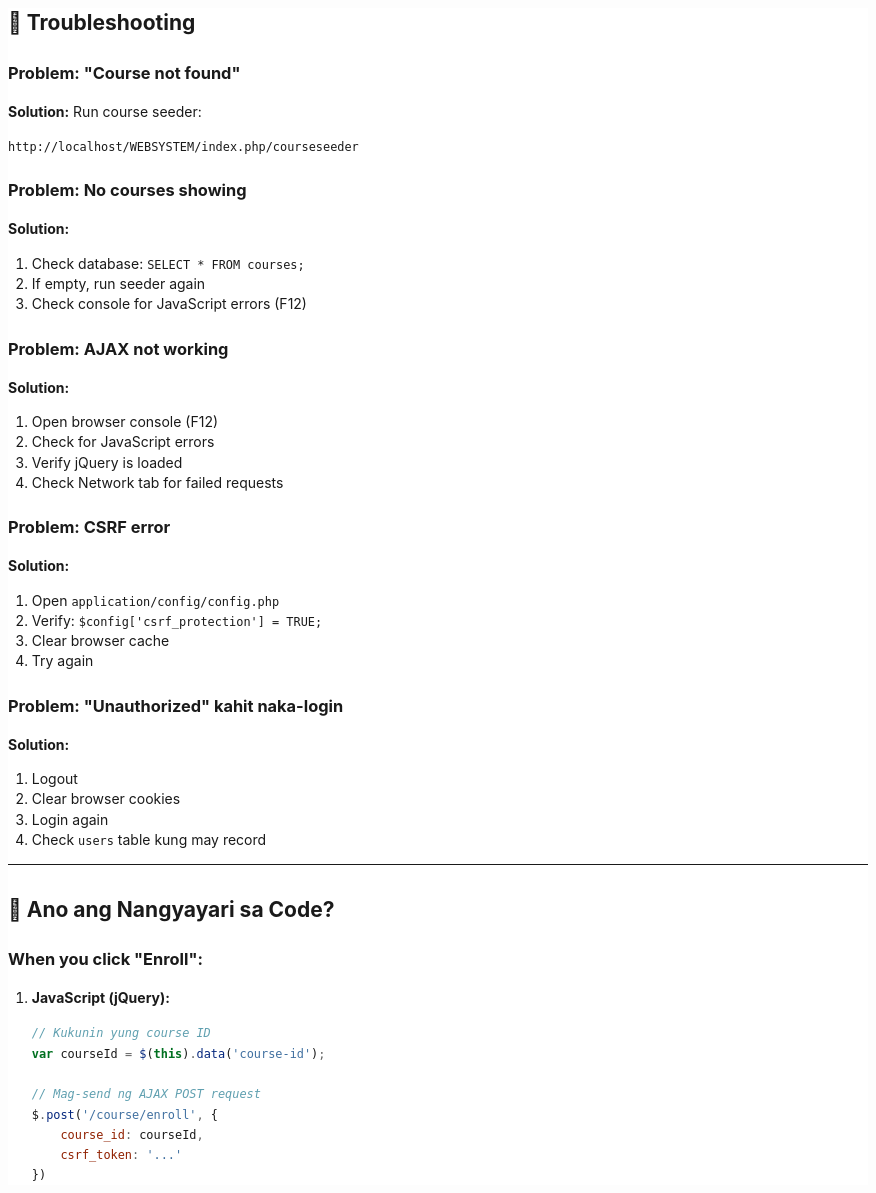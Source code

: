 
## 🐛 Troubleshooting

### Problem: "Course not found"
**Solution:** Run course seeder:
```
http://localhost/WEBSYSTEM/index.php/courseseeder
```

### Problem: No courses showing
**Solution:**
1. Check database: `SELECT * FROM courses;`
2. If empty, run seeder again
3. Check console for JavaScript errors (F12)

### Problem: AJAX not working
**Solution:**
1. Open browser console (F12)
2. Check for JavaScript errors
3. Verify jQuery is loaded
4. Check Network tab for failed requests

### Problem: CSRF error
**Solution:**
1. Open `application/config/config.php`
2. Verify: `$config['csrf_protection'] = TRUE;`
3. Clear browser cache
4. Try again

### Problem: "Unauthorized" kahit naka-login
**Solution:**
1. Logout
2. Clear browser cookies
3. Login again
4. Check `users` table kung may record

---

## 📝 Ano ang Nangyayari sa Code?

### When you click "Enroll":

1. **JavaScript (jQuery):**
   ```javascript
   // Kukunin yung course ID
   var courseId = $(this).data('course-id');
   
   // Mag-send ng AJAX POST request
   $.post('/course/enroll', {
       course_id: courseId,
       csrf_token: '...'
   })
   ```
